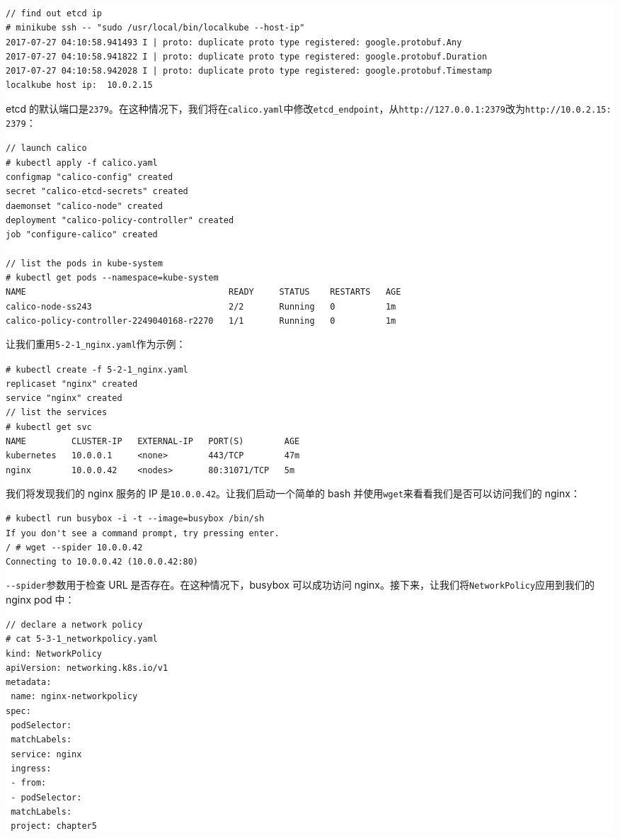 ```
// find out etcd ip
# minikube ssh -- "sudo /usr/local/bin/localkube --host-ip"
2017-07-27 04:10:58.941493 I | proto: duplicate proto type registered: google.protobuf.Any
2017-07-27 04:10:58.941822 I | proto: duplicate proto type registered: google.protobuf.Duration
2017-07-27 04:10:58.942028 I | proto: duplicate proto type registered: google.protobuf.Timestamp
localkube host ip:  10.0.2.15  
```

etcd 的默认端口是`2379`。在这种情况下，我们将在`calico.yaml`中修改`etcd_endpoint`，从`http://127.0.0.1:2379`改为`http://10.0.2.15:2379`：

```
// launch calico
# kubectl apply -f calico.yaml
configmap "calico-config" created
secret "calico-etcd-secrets" created
daemonset "calico-node" created
deployment "calico-policy-controller" created
job "configure-calico" created

// list the pods in kube-system
# kubectl get pods --namespace=kube-system
NAME                                        READY     STATUS    RESTARTS   AGE
calico-node-ss243                           2/2       Running   0          1m
calico-policy-controller-2249040168-r2270   1/1       Running   0          1m  
```

让我们重用`5-2-1_nginx.yaml`作为示例：

```
# kubectl create -f 5-2-1_nginx.yaml
replicaset "nginx" created
service "nginx" created
// list the services
# kubectl get svc
NAME         CLUSTER-IP   EXTERNAL-IP   PORT(S)        AGE
kubernetes   10.0.0.1     <none>        443/TCP        47m
nginx        10.0.0.42    <nodes>       80:31071/TCP   5m
```

我们将发现我们的 nginx 服务的 IP 是`10.0.0.42`。让我们启动一个简单的 bash 并使用`wget`来看看我们是否可以访问我们的 nginx：

```
# kubectl run busybox -i -t --image=busybox /bin/sh
If you don't see a command prompt, try pressing enter.
/ # wget --spider 10.0.0.42 
Connecting to 10.0.0.42 (10.0.0.42:80)  
```

`--spider`参数用于检查 URL 是否存在。在这种情况下，busybox 可以成功访问 nginx。接下来，让我们将`NetworkPolicy`应用到我们的 nginx pod 中：

```
// declare a network policy
# cat 5-3-1_networkpolicy.yaml
kind: NetworkPolicy
apiVersion: networking.k8s.io/v1
metadata:
 name: nginx-networkpolicy
spec:
 podSelector:
 matchLabels:
 service: nginx
 ingress:
 - from:
 - podSelector:
 matchLabels:
 project: chapter5  
```
